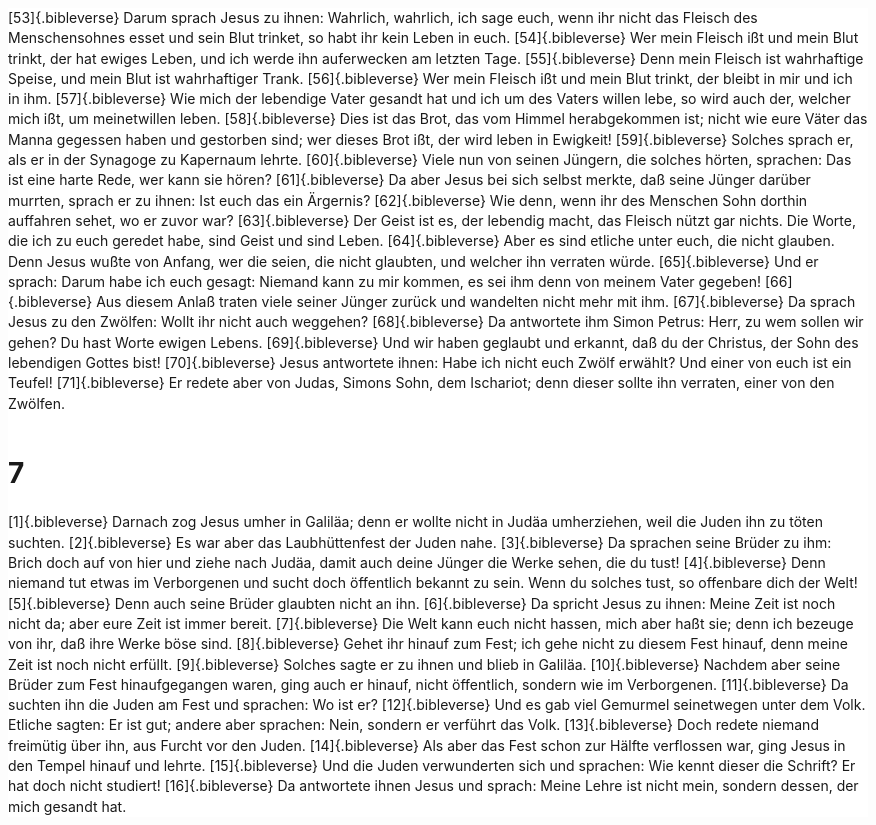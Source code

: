 [53]{.bibleverse} Darum sprach Jesus zu ihnen: Wahrlich, wahrlich, ich sage euch, wenn ihr nicht das Fleisch des Menschensohnes esset und sein Blut trinket, so habt ihr kein Leben in euch. 
[54]{.bibleverse} Wer mein Fleisch ißt und mein Blut trinkt, der hat ewiges Leben, und ich werde ihn auferwecken am letzten Tage. 
[55]{.bibleverse} Denn mein Fleisch ist wahrhaftige Speise, und mein Blut ist wahrhaftiger Trank. 
[56]{.bibleverse} Wer mein Fleisch ißt und mein Blut trinkt, der bleibt in mir und ich in ihm. 
[57]{.bibleverse} Wie mich der lebendige Vater gesandt hat und ich um des Vaters willen lebe, so wird auch der, welcher mich ißt, um meinetwillen leben. 
[58]{.bibleverse} Dies ist das Brot, das vom Himmel herabgekommen ist; nicht wie eure Väter das Manna gegessen haben und gestorben sind; wer dieses Brot ißt, der wird leben in Ewigkeit! 
[59]{.bibleverse} Solches sprach er, als er in der Synagoge zu Kapernaum lehrte. 
[60]{.bibleverse} Viele nun von seinen Jüngern, die solches hörten, sprachen: Das ist eine harte Rede, wer kann sie hören? 
[61]{.bibleverse} Da aber Jesus bei sich selbst merkte, daß seine Jünger darüber murrten, sprach er zu ihnen: Ist euch das ein Ärgernis? 
[62]{.bibleverse} Wie denn, wenn ihr des Menschen Sohn dorthin auffahren sehet, wo er zuvor war? 
[63]{.bibleverse} Der Geist ist es, der lebendig macht, das Fleisch nützt gar nichts. Die Worte, die ich zu euch geredet habe, sind Geist und sind Leben. 
[64]{.bibleverse} Aber es sind etliche unter euch, die nicht glauben. Denn Jesus wußte von Anfang, wer die seien, die nicht glaubten, und welcher ihn verraten würde. 
[65]{.bibleverse} Und er sprach: Darum habe ich euch gesagt: Niemand kann zu mir kommen, es sei ihm denn von meinem Vater gegeben! 
[66]{.bibleverse} Aus diesem Anlaß traten viele seiner Jünger zurück und wandelten nicht mehr mit ihm. 
[67]{.bibleverse} Da sprach Jesus zu den Zwölfen: Wollt ihr nicht auch weggehen? 
[68]{.bibleverse} Da antwortete ihm Simon Petrus: Herr, zu wem sollen wir gehen? Du hast Worte ewigen Lebens. 
[69]{.bibleverse} Und wir haben geglaubt und erkannt, daß du der Christus, der Sohn des lebendigen Gottes bist! 
[70]{.bibleverse} Jesus antwortete ihnen: Habe ich nicht euch Zwölf erwählt? Und einer von euch ist ein Teufel! 
[71]{.bibleverse} Er redete aber von Judas, Simons Sohn, dem Ischariot; denn dieser sollte ihn verraten, einer von den Zwölfen. 

# 7 
[1]{.bibleverse} Darnach zog Jesus umher in Galiläa; denn er wollte nicht in Judäa umherziehen, weil die Juden ihn zu töten suchten. 
[2]{.bibleverse} Es war aber das Laubhüttenfest der Juden nahe. 
[3]{.bibleverse} Da sprachen seine Brüder zu ihm: Brich doch auf von hier und ziehe nach Judäa, damit auch deine Jünger die Werke sehen, die du tust! 
[4]{.bibleverse} Denn niemand tut etwas im Verborgenen und sucht doch öffentlich bekannt zu sein. Wenn du solches tust, so offenbare dich der Welt! 
[5]{.bibleverse} Denn auch seine Brüder glaubten nicht an ihn. 
[6]{.bibleverse} Da spricht Jesus zu ihnen: Meine Zeit ist noch nicht da; aber eure Zeit ist immer bereit. 
[7]{.bibleverse} Die Welt kann euch nicht hassen, mich aber haßt sie; denn ich bezeuge von ihr, daß ihre Werke böse sind. 
[8]{.bibleverse} Gehet ihr hinauf zum Fest; ich gehe nicht zu diesem Fest hinauf, denn meine Zeit ist noch nicht erfüllt. 
[9]{.bibleverse} Solches sagte er zu ihnen und blieb in Galiläa. 
[10]{.bibleverse} Nachdem aber seine Brüder zum Fest hinaufgegangen waren, ging auch er hinauf, nicht öffentlich, sondern wie im Verborgenen. 
[11]{.bibleverse} Da suchten ihn die Juden am Fest und sprachen: Wo ist er? 
[12]{.bibleverse} Und es gab viel Gemurmel seinetwegen unter dem Volk. Etliche sagten: Er ist gut; andere aber sprachen: Nein, sondern er verführt das Volk. 
[13]{.bibleverse} Doch redete niemand freimütig über ihn, aus Furcht vor den Juden. 
[14]{.bibleverse} Als aber das Fest schon zur Hälfte verflossen war, ging Jesus in den Tempel hinauf und lehrte. 
[15]{.bibleverse} Und die Juden verwunderten sich und sprachen: Wie kennt dieser die Schrift? Er hat doch nicht studiert! 
[16]{.bibleverse} Da antwortete ihnen Jesus und sprach: Meine Lehre ist nicht mein, sondern dessen, der mich gesandt hat. 